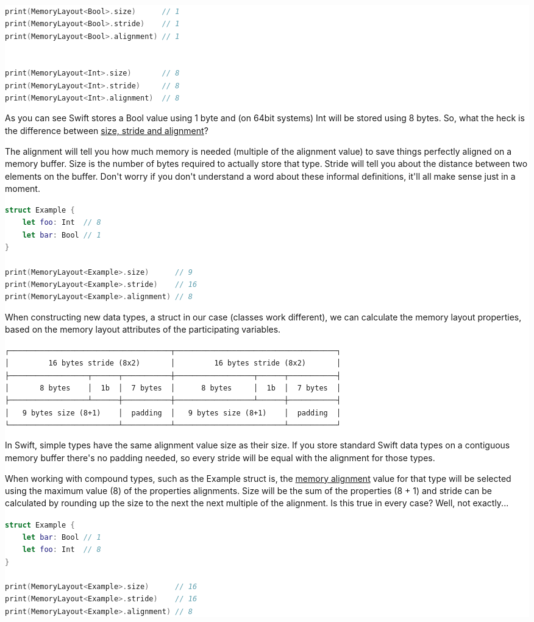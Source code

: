 ```swift
print(MemoryLayout<Bool>.size)      // 1
print(MemoryLayout<Bool>.stride)    // 1
print(MemoryLayout<Bool>.alignment) // 1


print(MemoryLayout<Int>.size)       // 8
print(MemoryLayout<Int>.stride)     // 8
print(MemoryLayout<Int>.alignment)  // 8
```

As you can see Swift stores a Bool value using 1 byte and (on 64bit systems) Int will be stored using 8 bytes. So, what the heck is the difference between [size, stride and alignment](https://swiftunboxed.com/internals/size-stride-alignment/)?

The alignment will tell you how much memory is needed (multiple of the alignment value) to save things perfectly aligned on a memory buffer. Size is the number of bytes required to actually store that type. Stride will tell you about the distance between two elements on the buffer. Don't worry if you don't understand a word about these informal definitions, it'll all make sense just in a moment.

```swift
struct Example {
    let foo: Int  // 8
    let bar: Bool // 1
}

print(MemoryLayout<Example>.size)      // 9
print(MemoryLayout<Example>.stride)    // 16
print(MemoryLayout<Example>.alignment) // 8
```

When constructing new data types, a struct in our case (classes work different), we can calculate the memory layout properties, based on the memory layout attributes of the participating variables.

```
┌─────────────────────────────────────┬─────────────────────────────────────┐
│         16 bytes stride (8x2)       │         16 bytes stride (8x2)       │
├──────────────────┬──────┬───────────┼──────────────────┬──────┬───────────┤
│       8 bytes    │  1b  │  7 bytes  │      8 bytes     │  1b  │  7 bytes  │
├──────────────────┴──────┼───────────┼──────────────────┴──────┼───────────┤
│   9 bytes size (8+1)    │  padding  │   9 bytes size (8+1)    │  padding  │
└─────────────────────────┴───────────┴─────────────────────────┴───────────┘
```

In Swift, simple types have the same alignment value size as their size. If you store standard Swift data types on a contiguous memory buffer there's no padding needed, so every stride will be equal with the alignment for those types.

When working with compound types, such as the Example struct is, the [memory alignment](https://stackoverflow.com/questions/47610995/alignment-vs-stride-in-swift) value for that type will be selected using the maximum value (8) of the properties alignments. Size will be the sum of the properties (8 + 1) and stride can be calculated by rounding up the size to the next the next multiple of the alignment. Is this true in every case? Well, not exactly...

```swift
struct Example {
    let bar: Bool // 1
    let foo: Int  // 8
}

print(MemoryLayout<Example>.size)      // 16
print(MemoryLayout<Example>.stride)    // 16
print(MemoryLayout<Example>.alignment) // 8
```
